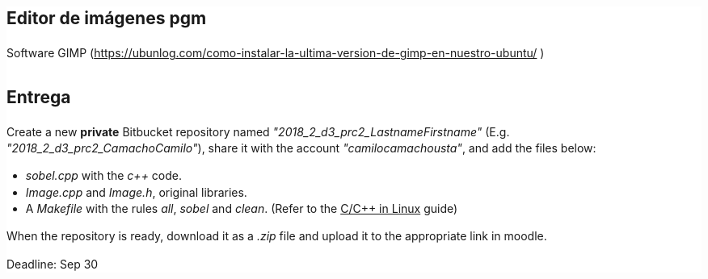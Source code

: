 ## Editor de imágenes pgm

Software GIMP (https://ubunlog.com/como-instalar-la-ultima-version-de-gimp-en-nuestro-ubuntu/ )

## Entrega

Create a new **private** Bitbucket repository named *"2018_2_d3_prc2_LastnameFirstname"* (E.g. *"2018_2_d3_prc2_CamachoCamilo"*), share it with the account *"camilocamachousta"*, and add the files below:

* *sobel.cpp* with the *c++* code.
* *Image.cpp* and *Image.h*, original libraries.
* A *Makefile* with the rules *all*, *sobel* and *clean*. (Refer to the [C/C++ in Linux](/cstopics/programming/c-c++/c_c++_in_linux) guide)

When the repository is ready, download it as a *.zip* file and upload it to the appropriate link in moodle.

Deadline: Sep 30
